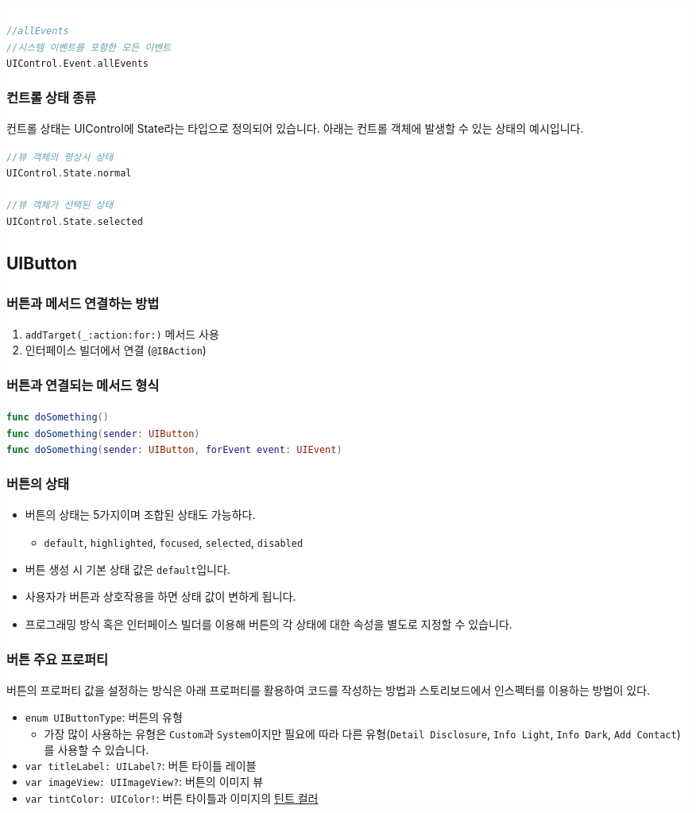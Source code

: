 ```swift

//allEvents
//시스템 이벤트를 포함한 모든 이벤트
UIControl.Event.allEvents
```

### 컨트롤 상태 종류

컨트롤 상태는 UIControl에 State라는 타입으로 정의되어 있습니다. 아래는 컨트롤 객체에 발생할 수 있는 상태의 예시입니다.

```swift
//뷰 객체의 평상시 상태
UIControl.State.normal

//뷰 객체가 선택된 상태
UIControl.State.selected
```

## UIButton

### 버튼과 메서드 연결하는 방법

1. `addTarget(_:action:for:)` 메서드 사용
2. 인터페이스 빌더에서 연결 (`@IBAction`)

### 버튼과 연결되는 메서드 형식

```swift
func doSomething()
func doSomething(sender: UIButton)
func doSomething(sender: UIButton, forEvent event: UIEvent)
```

### 버튼의 상태

- 버튼의 상태는 5가지이며 조합된 상태도 가능하다.
  - `default`, `highlighted`, `focused`, `selected`, `disabled`

- 버튼 생성 시 기본 상태 값은 `default`입니다.
- 사용자가 버튼과 상호작용을 하면 상태 값이 변하게 됩니다.
- 프로그래밍 방식 혹은 인터페이스 빌더를 이용해 버튼의 각 상태에 대한 속성을 별도로 지정할 수 있습니다.

### 버튼 주요 프로퍼티

버튼의 프로퍼티 값을 설정하는 방식은 아래 프로퍼티를 활용하여 코드를 작성하는 방법과 스토리보드에서 인스펙터를 이용하는 방법이 있다.

- `enum UIButtonType`: 버튼의 유형
  - 가장 많이 사용하는 유형은 `Custom`과 `System`이지만 필요에 따라 다른 유형(`Detail Disclosure`, `Info Light`, `Info Dark`, `Add Contact`)를 사용할 수 있습니다.
- `var titleLabel: UILabel?`: 버튼 타이틀 레이블
- `var imageView: UIImageView?`: 버튼의 이미지 뷰
- `var tintColor: UIColor!`: 버튼 타이틀과 이미지의 [틴트 컬러](https://developer.apple.com/documentation/uikit/uiview/1622467-tintcolor)
